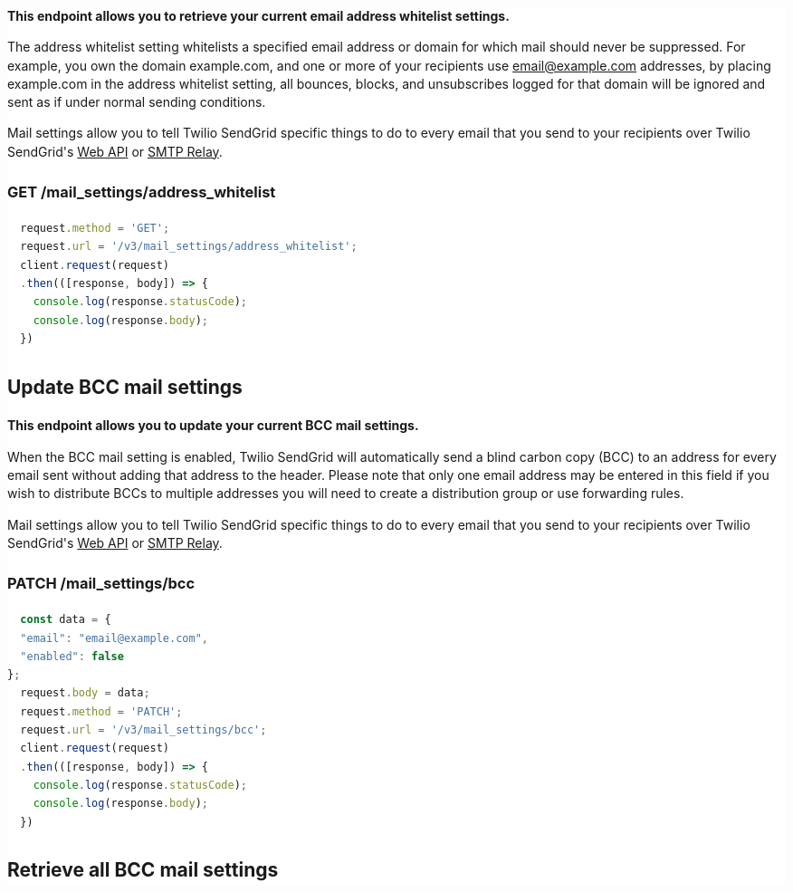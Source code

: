 **This endpoint allows you to retrieve your current email address whitelist settings.**

The address whitelist setting whitelists a specified email address or domain for which mail should never be suppressed. For example, you own the domain example.com, and one or more of your recipients use email@example.com addresses, by placing example.com in the address whitelist setting, all bounces, blocks, and unsubscribes logged for that domain will be ignored and sent as if under normal sending conditions.

Mail settings allow you to tell Twilio SendGrid specific things to do to every email that you send to your recipients over Twilio SendGrid's [Web API](https://sendgrid.com/docs/API_Reference/Web_API/mail.html) or [SMTP Relay](https://sendgrid.com/docs/API_Reference/SMTP_API/index.html).

### GET /mail_settings/address_whitelist


```javascript
  request.method = 'GET';
  request.url = '/v3/mail_settings/address_whitelist';
  client.request(request)
  .then(([response, body]) => {
    console.log(response.statusCode);
    console.log(response.body);
  })
```
## Update BCC mail settings

**This endpoint allows you to update your current BCC mail settings.**

When the BCC mail setting is enabled, Twilio SendGrid will automatically send a blind carbon copy (BCC) to an address for every email sent without adding that address to the header. Please note that only one email address may be entered in this field if you wish to distribute BCCs to multiple addresses you will need to create a distribution group or use forwarding rules.

Mail settings allow you to tell Twilio SendGrid specific things to do to every email that you send to your recipients over Twilio SendGrid's [Web API](https://sendgrid.com/docs/API_Reference/Web_API/mail.html) or [SMTP Relay](https://sendgrid.com/docs/API_Reference/SMTP_API/index.html).

### PATCH /mail_settings/bcc


```javascript
  const data = {
  "email": "email@example.com",
  "enabled": false
};
  request.body = data;
  request.method = 'PATCH';
  request.url = '/v3/mail_settings/bcc';
  client.request(request)
  .then(([response, body]) => {
    console.log(response.statusCode);
    console.log(response.body);
  })
```
## Retrieve all BCC mail settings
